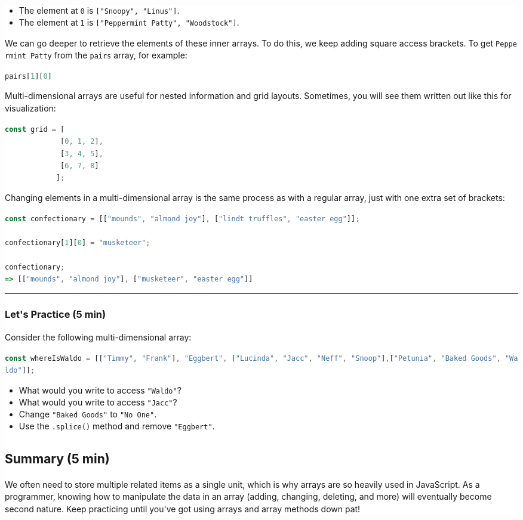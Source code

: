 - The element at `0` is `["Snoopy", "Linus"]`.
- The element at `1` is `["Peppermint Patty", "Woodstock"]`.

We can go deeper to retrieve the elements of these inner arrays. To do this, we keep adding square access brackets. To get `Peppermint Patty` from the `pairs` array, for example:

```js
pairs[1][0]
```

Multi-dimensional arrays are useful for nested information and grid layouts. Sometimes, you will see them written out like this for visualization:

```js
const grid = [
             [0, 1, 2],
             [3, 4, 5],
             [6, 7, 8]
            ];
```

Changing elements in a multi-dimensional array is the same process as with a regular array, just with one extra set of brackets:

```js
const confectionary = [["mounds", "almond joy"], ["lindt truffles", "easter egg"]];

confectionary[1][0] = "musketeer";

confectionary;
=> [["mounds", "almond joy"], ["musketeer", "easter egg"]]
```

---

### Let's Practice (5 min)

Consider the following multi-dimensional array:

```js
const whereIsWaldo = [["Timmy", "Frank"], "Eggbert", ["Lucinda", "Jacc", "Neff", "Snoop"],["Petunia", "Baked Goods", "Waldo"]];
```

* What would you write to access `"Waldo"`?
* What would you write to access `"Jacc"`?
* Change `"Baked Goods"` to `"No One"`.
* Use the `.splice()` method and remove `"Eggbert"`.


## Summary (5 min)

We often need to store multiple related items as a single unit, which is why arrays are so heavily used in JavaScript. As a programmer, knowing how to manipulate the data in an array (adding, changing, deleting, and more) will eventually become second nature. Keep practicing until you've got using arrays and array methods down pat!
